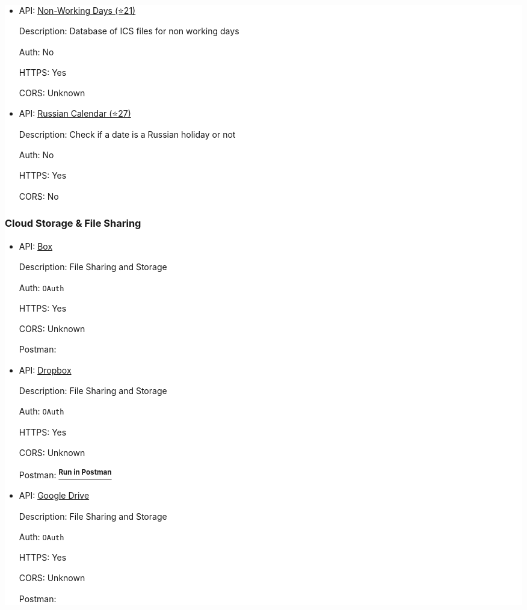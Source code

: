 - API: [Non-Working Days (⭐21)](https://github.com/gadael/icsdb)

  Description: Database of ICS files for non working days

  Auth: No

  HTTPS: Yes

  CORS: Unknown


- API: [Russian Calendar (⭐27)](https://github.com/egno/work-calendar)

  Description: Check if a date is a Russian holiday or not

  Auth: No

  HTTPS: Yes

  CORS: No



### Cloud Storage & File Sharing

- API: [Box](https://developer.box.com/)

  Description: File Sharing and Storage

  Auth: `OAuth`

  HTTPS: Yes

  CORS: Unknown

  Postman: 


- API: [Dropbox](https://www.dropbox.com/developers)

  Description: File Sharing and Storage

  Auth: `OAuth`

  HTTPS: Yes

  CORS: Unknown

  Postman: [<sup>**Run in Postman**</sup>](https://god.gw.postman.com/run-collection/25426789-718e2a11-20eb-4555-b520-c8b1b935ef0a?action=collection%2Ffork\&source=rip_markdown\&collection-url=entityId%3D25426789-718e2a11-20eb-4555-b520-c8b1b935ef0a%26entityType%3Dcollection%26workspaceId%3De4d9a7d3-b961-474e-a054-51861ed481f6)


- API: [Google Drive](https://developers.google.com/drive/)

  Description: File Sharing and Storage

  Auth: `OAuth`

  HTTPS: Yes

  CORS: Unknown

  Postman: 
